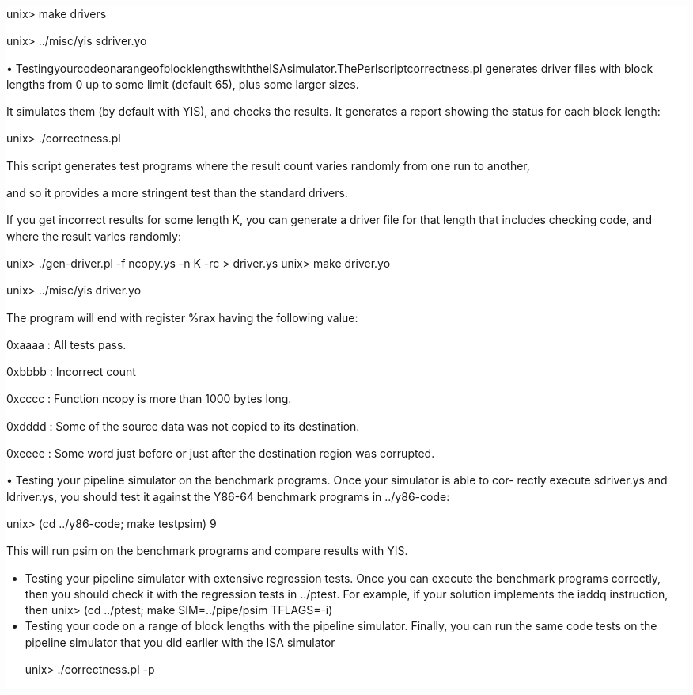 unix&gt; make drivers

unix&gt; ../misc/yis sdriver.yo

• TestingyourcodeonarangeofblocklengthswiththeISAsimulator.ThePerlscriptcorrectness.pl generates driver files with block lengths from 0 up to some limit (default 65), plus some larger sizes.

It simulates them (by default with YIS), and checks the results. It generates a report showing the status for each block length:

unix&gt; ./correctness.pl

This script generates test programs where the result count varies randomly from one run to another,

and so it provides a more stringent test than the standard drivers.

If you get incorrect results for some length K, you can generate a driver file for that length that includes checking code, and where the result varies randomly:

unix&gt; ./gen-driver.pl -f ncopy.ys -n K -rc &gt; driver.ys unix&gt; make driver.yo

unix&gt; ../misc/yis driver.yo

The program will end with register %rax having the following value:

0xaaaa : All tests pass.

0xbbbb : Incorrect count

0xcccc : Function ncopy is more than 1000 bytes long.

0xdddd : Some of the source data was not copied to its destination.

0xeeee : Some word just before or just after the destination region was corrupted.

• Testing your pipeline simulator on the benchmark programs. Once your simulator is able to cor- rectly execute sdriver.ys and ldriver.ys, you should test it against the Y86-64 benchmark programs in ../y86-code:

unix&gt; (cd ../y86-code; make testpsim) 9

</div>
</div>
</div>
<div class="page" title="Page 10">
<div class="layoutArea">
<div class="column">
This will run psim on the benchmark programs and compare results with YIS.

<ul>
<li>Testing your pipeline simulator with extensive regression tests. Once you can execute the benchmark programs correctly, then you should check it with the regression tests in ../ptest. For example, if your solution implements the iaddq instruction, then
unix&gt; (cd ../ptest; make SIM=../pipe/psim TFLAGS=-i)
</li>
<li>Testing your code on a range of block lengths with the pipeline simulator. Finally, you can run the
same code tests on the pipeline simulator that you did earlier with the ISA simulator

unix&gt; ./correctness.pl -p

